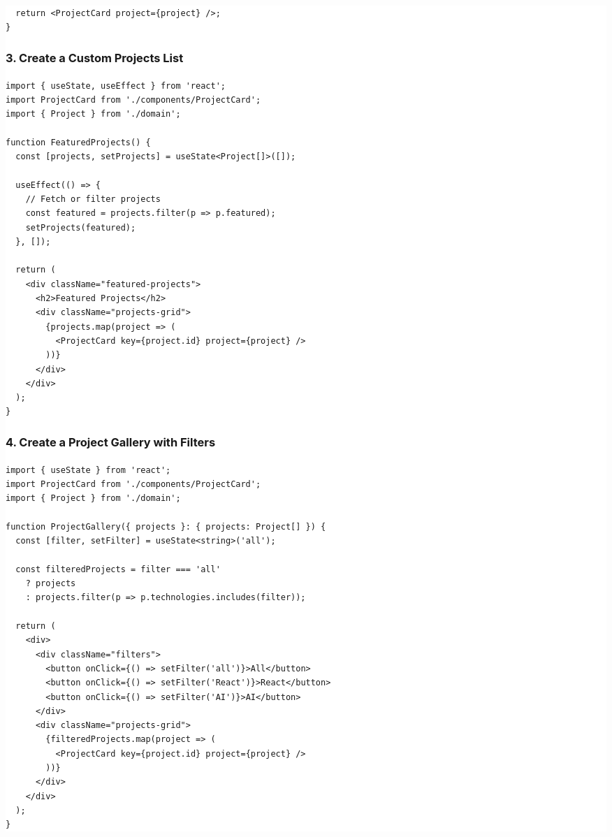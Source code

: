 ```tsx
  return <ProjectCard project={project} />;
}
```

### 3. Create a Custom Projects List

```tsx
import { useState, useEffect } from 'react';
import ProjectCard from './components/ProjectCard';
import { Project } from './domain';

function FeaturedProjects() {
  const [projects, setProjects] = useState<Project[]>([]);

  useEffect(() => {
    // Fetch or filter projects
    const featured = projects.filter(p => p.featured);
    setProjects(featured);
  }, []);

  return (
    <div className="featured-projects">
      <h2>Featured Projects</h2>
      <div className="projects-grid">
        {projects.map(project => (
          <ProjectCard key={project.id} project={project} />
        ))}
      </div>
    </div>
  );
}
```

### 4. Create a Project Gallery with Filters

```tsx
import { useState } from 'react';
import ProjectCard from './components/ProjectCard';
import { Project } from './domain';

function ProjectGallery({ projects }: { projects: Project[] }) {
  const [filter, setFilter] = useState<string>('all');

  const filteredProjects = filter === 'all'
    ? projects
    : projects.filter(p => p.technologies.includes(filter));

  return (
    <div>
      <div className="filters">
        <button onClick={() => setFilter('all')}>All</button>
        <button onClick={() => setFilter('React')}>React</button>
        <button onClick={() => setFilter('AI')}>AI</button>
      </div>
      <div className="projects-grid">
        {filteredProjects.map(project => (
          <ProjectCard key={project.id} project={project} />
        ))}
      </div>
    </div>
  );
}
```
